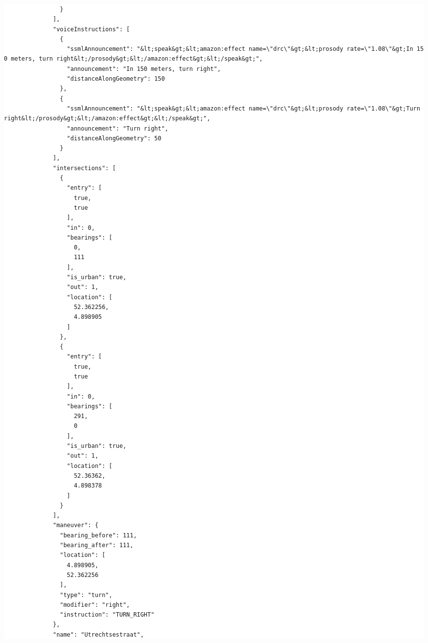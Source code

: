                     }
                  ],
                  "voiceInstructions": [
                    {
                      "ssmlAnnouncement": "&lt;speak&gt;&lt;amazon:effect name=\"drc\"&gt;&lt;prosody rate=\"1.08\"&gt;In 150 meters, turn right&lt;/prosody&gt;&lt;/amazon:effect&gt;&lt;/speak&gt;",
                      "announcement": "In 150 meters, turn right",
                      "distanceAlongGeometry": 150
                    },
                    {
                      "ssmlAnnouncement": "&lt;speak&gt;&lt;amazon:effect name=\"drc\"&gt;&lt;prosody rate=\"1.08\"&gt;Turn right&lt;/prosody&gt;&lt;/amazon:effect&gt;&lt;/speak&gt;",
                      "announcement": "Turn right",
                      "distanceAlongGeometry": 50
                    }
                  ],
                  "intersections": [
                    {
                      "entry": [
                        true,
                        true
                      ],
                      "in": 0,
                      "bearings": [
                        0,
                        111
                      ],
                      "is_urban": true,
                      "out": 1,
                      "location": [
                        52.362256,
                        4.898905
                      ]
                    },
                    {
                      "entry": [
                        true,
                        true
                      ],
                      "in": 0,
                      "bearings": [
                        291,
                        0
                      ],
                      "is_urban": true,
                      "out": 1,
                      "location": [
                        52.36362,
                        4.898378
                      ]
                    }
                  ],
                  "maneuver": {
                    "bearing_before": 111,
                    "bearing_after": 111,
                    "location": [
                      4.898905,
                      52.362256
                    ],
                    "type": "turn",
                    "modifier": "right",
                    "instruction": "TURN_RIGHT"
                  },
                  "name": "Utrechtsestraat",